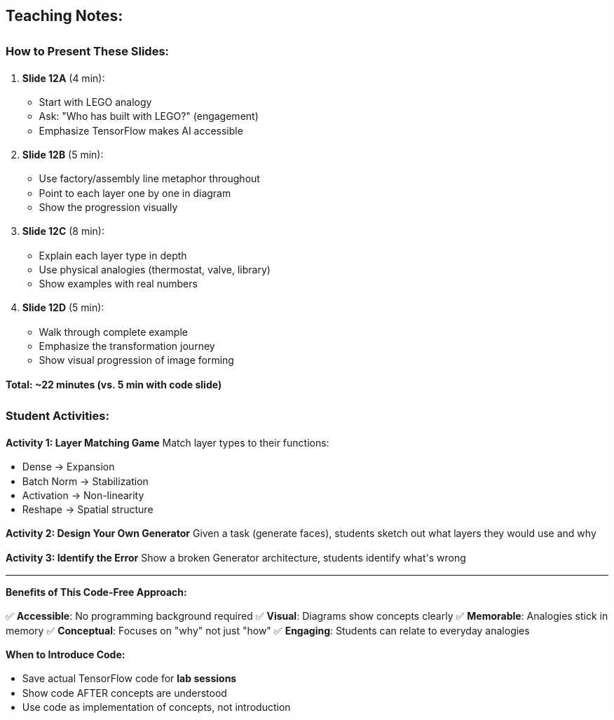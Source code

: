 
## **Teaching Notes:**

### **How to Present These Slides:**

1. **Slide 12A** (4 min): 
   - Start with LEGO analogy
   - Ask: "Who has built with LEGO?" (engagement)
   - Emphasize TensorFlow makes AI accessible

2. **Slide 12B** (5 min):
   - Use factory/assembly line metaphor throughout
   - Point to each layer one by one in diagram
   - Show the progression visually

3. **Slide 12C** (8 min):
   - Explain each layer type in depth
   - Use physical analogies (thermostat, valve, library)
   - Show examples with real numbers

4. **Slide 12D** (5 min):
   - Walk through complete example
   - Emphasize the transformation journey
   - Show visual progression of image forming

**Total: ~22 minutes (vs. 5 min with code slide)**

### **Student Activities:**

**Activity 1: Layer Matching Game**
Match layer types to their functions:
- Dense → Expansion
- Batch Norm → Stabilization
- Activation → Non-linearity
- Reshape → Spatial structure

**Activity 2: Design Your Own Generator**
Given a task (generate faces), students sketch out what layers they would use and why

**Activity 3: Identify the Error**
Show a broken Generator architecture, students identify what's wrong

---

**Benefits of This Code-Free Approach:**

✅ **Accessible**: No programming background required
✅ **Visual**: Diagrams show concepts clearly
✅ **Memorable**: Analogies stick in memory
✅ **Conceptual**: Focuses on "why" not just "how"
✅ **Engaging**: Students can relate to everyday analogies

**When to Introduce Code:**
- Save actual TensorFlow code for **lab sessions**
- Show code AFTER concepts are understood
- Use code as implementation of concepts, not introduction
